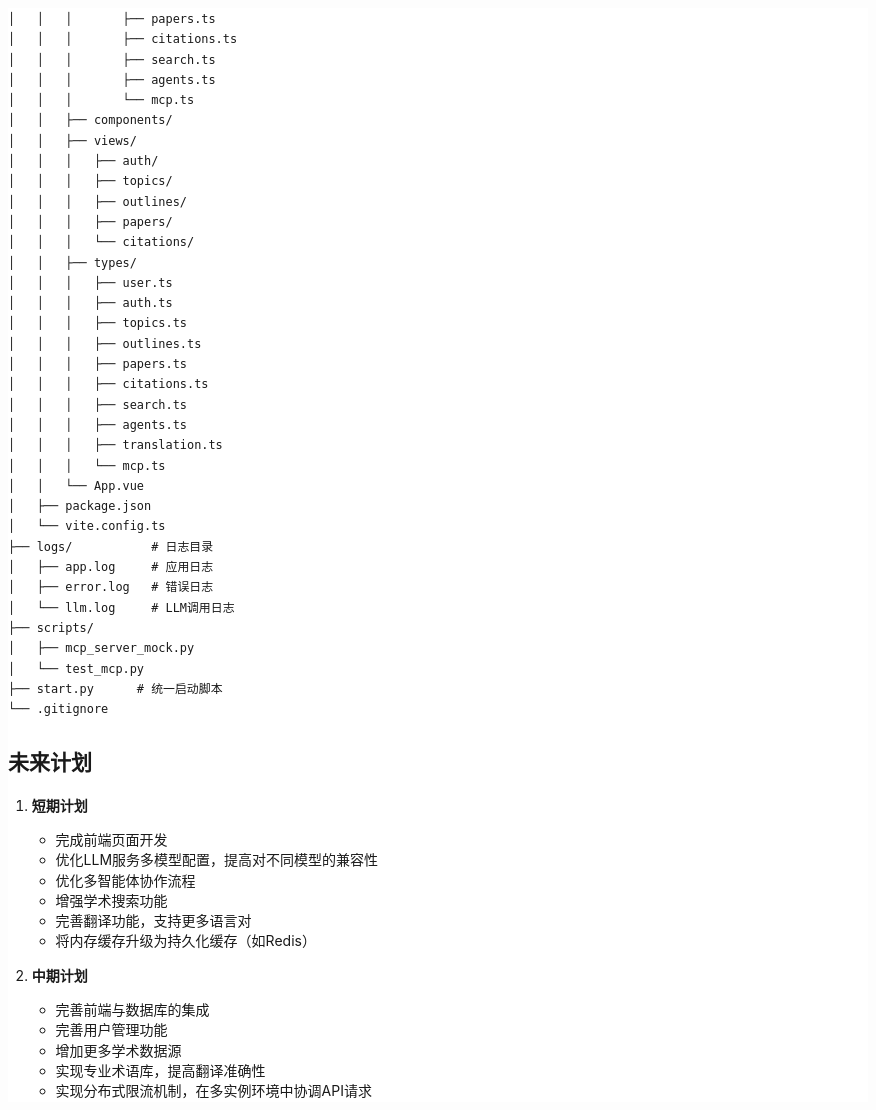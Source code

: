 ```
│   │   │       ├── papers.ts
│   │   │       ├── citations.ts
│   │   │       ├── search.ts
│   │   │       ├── agents.ts
│   │   │       └── mcp.ts
│   │   ├── components/
│   │   ├── views/
│   │   │   ├── auth/
│   │   │   ├── topics/
│   │   │   ├── outlines/
│   │   │   ├── papers/
│   │   │   └── citations/
│   │   ├── types/
│   │   │   ├── user.ts
│   │   │   ├── auth.ts
│   │   │   ├── topics.ts
│   │   │   ├── outlines.ts
│   │   │   ├── papers.ts
│   │   │   ├── citations.ts
│   │   │   ├── search.ts
│   │   │   ├── agents.ts
│   │   │   ├── translation.ts
│   │   │   └── mcp.ts
│   │   └── App.vue
│   ├── package.json
│   └── vite.config.ts
├── logs/           # 日志目录
│   ├── app.log     # 应用日志
│   ├── error.log   # 错误日志
│   └── llm.log     # LLM调用日志
├── scripts/
│   ├── mcp_server_mock.py
│   └── test_mcp.py
├── start.py      # 统一启动脚本
└── .gitignore
```

## 未来计划

1. **短期计划**
   - 完成前端页面开发
   - 优化LLM服务多模型配置，提高对不同模型的兼容性
   - 优化多智能体协作流程
   - 增强学术搜索功能
   - 完善翻译功能，支持更多语言对
   - 将内存缓存升级为持久化缓存（如Redis）

2. **中期计划**
   - 完善前端与数据库的集成
   - 完善用户管理功能
   - 增加更多学术数据源
   - 实现专业术语库，提高翻译准确性
   - 实现分布式限流机制，在多实例环境中协调API请求
